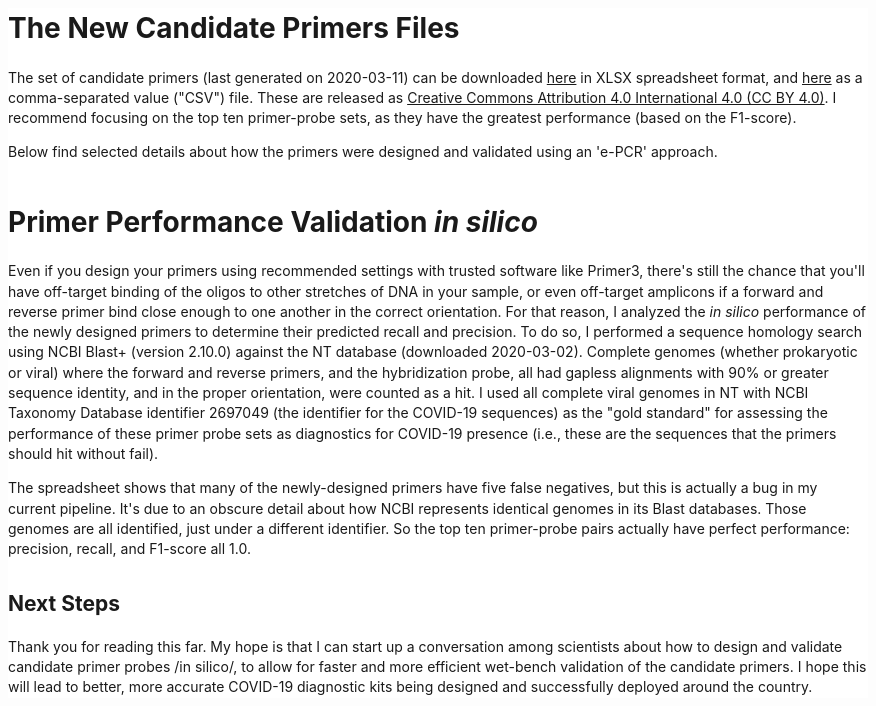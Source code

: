 # The New Candidate Primers Files

The set of candidate primers (last generated on 2020-03-11) can be downloaded
[here](https://bitbucket.org/tomeraltman/covid-19-primer-data/downloads/new-COVID-primer-set-stats_v2.xlsx) in XLSX spreadsheet
format, and [here](https://bitbucket.org/tomeraltman/covid-19-primer-data/downloads/new-COVID-primer-set-stats_v2.csv) as a
comma-separated value ("CSV") file. These are released as
[Creative Commons Attribution 4.0 International 4.0 (CC BY
4.0)](https://creativecommons.org/licenses/by/4.0/). I recommend
focusing on the top ten primer-probe sets, as they have the greatest
performance (based on the F1-score).

Below find selected details about how the primers were designed and
validated using an 'e-PCR' approach.


# Primer Performance Validation *in silico*

Even if you design your primers using recommended settings with
trusted software like Primer3, there's still the chance that you'll
have off-target binding of the oligos to other stretches of DNA in
your sample, or even off-target amplicons if a forward and reverse
primer bind close enough to one another in the correct
orientation. For that reason, I analyzed the *in silico* performance
of the newly designed primers to determine their predicted recall and
precision. To do so, I performed a sequence homology search using NCBI
Blast+ (version 2.10.0) against the NT database (downloaded
2020-03-02). Complete genomes (whether prokaryotic or viral) where the
forward and reverse primers, and the hybridization probe, all had
gapless alignments with 90% or greater sequence identity, and in the
proper orientation, were counted as a hit. I used all complete viral
genomes in NT with NCBI Taxonomy Database identifier 2697049 (the
identifier for the COVID-19 sequences) as the "gold standard" for
assessing the performance of these primer probe sets as diagnostics
for COVID-19 presence (i.e., these are the sequences that the primers
should hit without fail).

The spreadsheet shows that many of the newly-designed primers have five false negatives, but
this is actually a bug in my current pipeline. It's due to an obscure
detail about how NCBI represents identical genomes in its Blast
databases. Those genomes are all identified, just under a different
identifier. So the top ten primer-probe pairs actually have perfect
performance: precision, recall, and F1-score all 1.0.


## Next Steps

Thank you for reading this far. My hope is that I can start up a
conversation among scientists about how to design and validate
candidate primer probes /in silico/, to allow for faster and more
efficient wet-bench validation of the candidate primers. I hope this
will lead to better, more accurate COVID-19 diagnostic kits being
designed and successfully deployed around the country.
